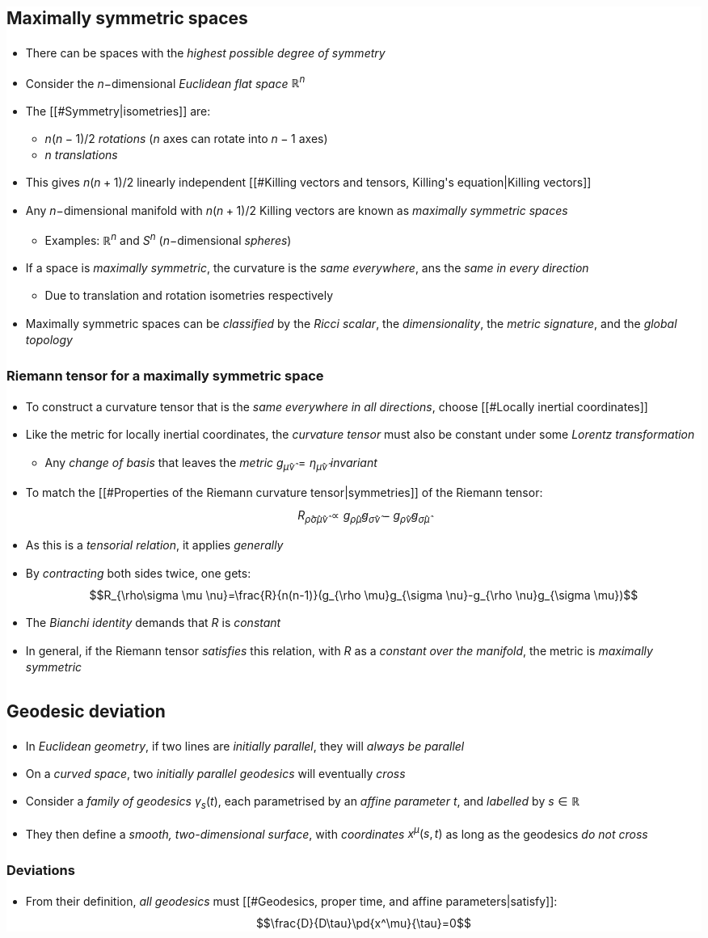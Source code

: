 ## Maximally symmetric spaces
- There can be spaces with the _highest possible degree of symmetry_

- Consider the $n-$dimensional _Euclidean flat space_ $\mathbb{R}^{n}$
- The [[#Symmetry|isometries]] are:
	- $n(n-1)/2$ _rotations_ ($n$ axes can rotate into $n-1$ axes)
	- $n$ _translations_
- This gives $n(n+1)/2$ linearly independent [[#Killing vectors and tensors, Killing's equation|Killing vectors]]

- Any $n-$dimensional manifold with $n(n+1)/2$ Killing vectors are known as _maximally symmetric spaces_
	- Examples: $\mathbb{R}^{n}$ and $S^{n}$ ($n-$dimensional _spheres_)

- If a space is _maximally symmetric_, the curvature is the _same everywhere_, ans the _same in every direction_
	- Due to translation and rotation isometries respectively

- Maximally symmetric spaces can be _classified_ by the _Ricci scalar_, the _dimensionality_, the _metric signature_, and the _global topology_

### Riemann tensor for a maximally symmetric space
- To construct a curvature tensor that is the _same everywhere in all directions_, choose [[#Locally inertial coordinates]]
- Like the metric for locally inertial coordinates, the _curvature tensor_ must also be constant under some _Lorentz transformation_
	- Any _change of basis_ that leaves the _metric_ $g_{\hat{\mu}\hat{\nu}}=\eta_{\hat{\mu}\hat{\nu}}$ _invariant_
- To match the [[#Properties of the Riemann curvature tensor|symmetries]] of the Riemann tensor:
$$R_{\hat{\rho}\hat{\sigma}\hat{\mu}\hat{\nu}}\propto g_{\hat{\rho}\hat{\mu}}g_{\hat{\sigma}\hat{\nu}}-g_{\hat{\rho}\hat{\nu}}g_{\hat{\sigma}\hat{\mu}}$$
- As this is a _tensorial relation_, it applies _generally_
- By _contracting_ both sides twice, one gets:
$$R_{\rho\sigma \mu \nu}=\frac{R}{n(n-1)}(g_{\rho \mu}g_{\sigma \nu}-g_{\rho \nu}g_{\sigma \mu})$$
- The _Bianchi identity_ demands that $R$ is _constant_

- In general, if the Riemann tensor _satisfies_ this relation, with $R$ as a _constant over the manifold_, the metric is _maximally symmetric_

## Geodesic deviation
- In _Euclidean geometry_, if two lines are _initially parallel_, they will _always be parallel_
- On a _curved space_, two _initially parallel geodesics_ will eventually _cross_

- Consider a _family of geodesics_ $\gamma_s(t)$, each parametrised by an _affine parameter_ $t$, and _labelled_ by $s\in \mathbb{R}$
- They then define a _smooth, two-dimensional surface_, with _coordinates_ $x^\mu(s,t)$ as long as the geodesics _do not cross_

### Deviations
- From their definition, _all geodesics_ must [[#Geodesics, proper time, and affine parameters|satisfy]]:
$$\frac{D}{D\tau}\pd{x^\mu}{\tau}=0$$
